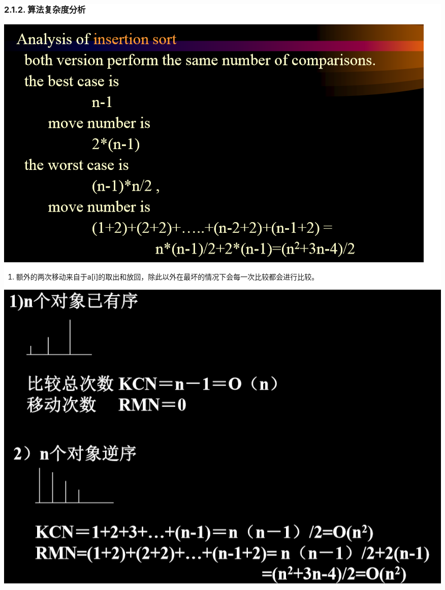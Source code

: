 ### 2.1.2. 算法复杂度分析

![](img\cpt2\im2.11.png)


1. 额外的两次移动来自于a[i]的取出和放回，除此以外在最坏的情况下会每一次比较都会进行比较。

![](img/cpt11/3.png)